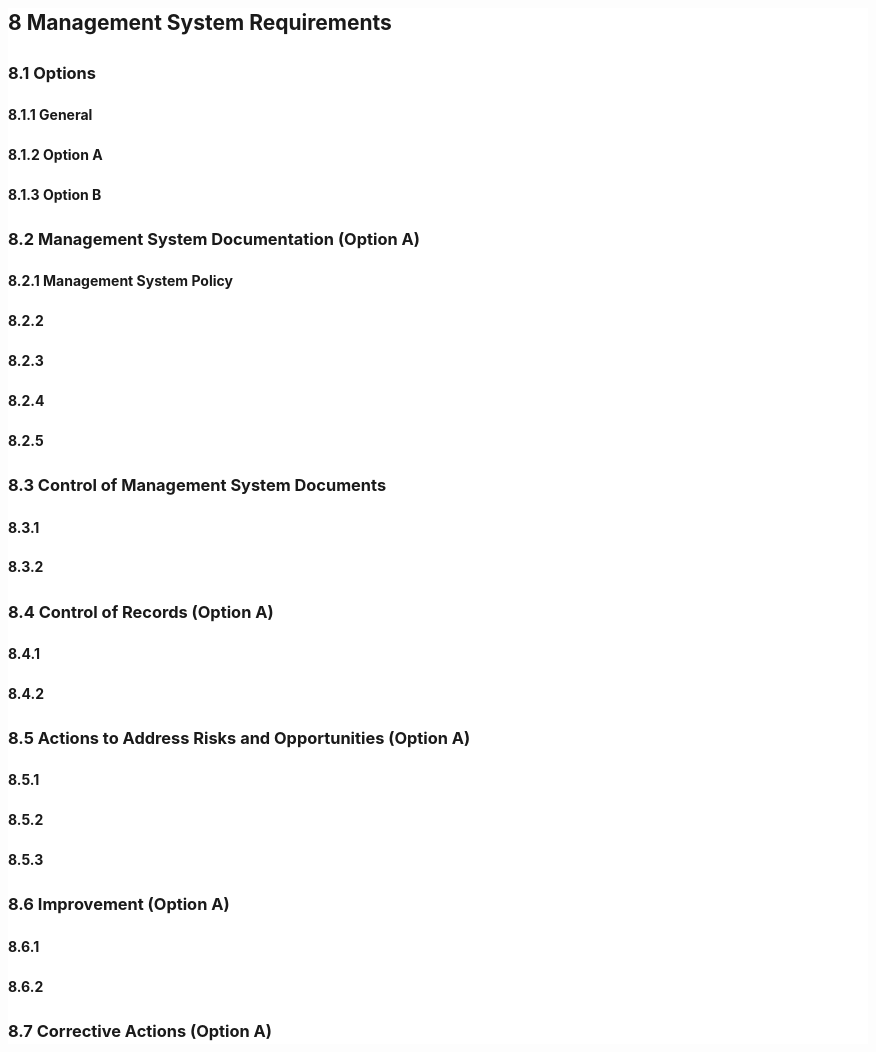 ## 8 Management System Requirements ##

### 8.1 Options ###

#### 8.1.1 General ####

#### 8.1.2 Option A ####

#### 8.1.3 Option B ####

### 8.2 Management System Documentation (Option A) ###

#### 8.2.1 Management System Policy ####

#### 8.2.2 ####

#### 8.2.3 ####

#### 8.2.4 ####

#### 8.2.5 ####

### 8.3 Control of Management System Documents ###

#### 8.3.1 ####

#### 8.3.2 ####

### 8.4 Control of Records (Option A) ###

#### 8.4.1 ####

#### 8.4.2 ####

### 8.5 Actions to Address Risks and Opportunities (Option A) ###

#### 8.5.1 ####

#### 8.5.2 ####

#### 8.5.3 ####

### 8.6 Improvement (Option A) ###

#### 8.6.1 ####

#### 8.6.2 ####

### 8.7 Corrective Actions (Option A) ###

